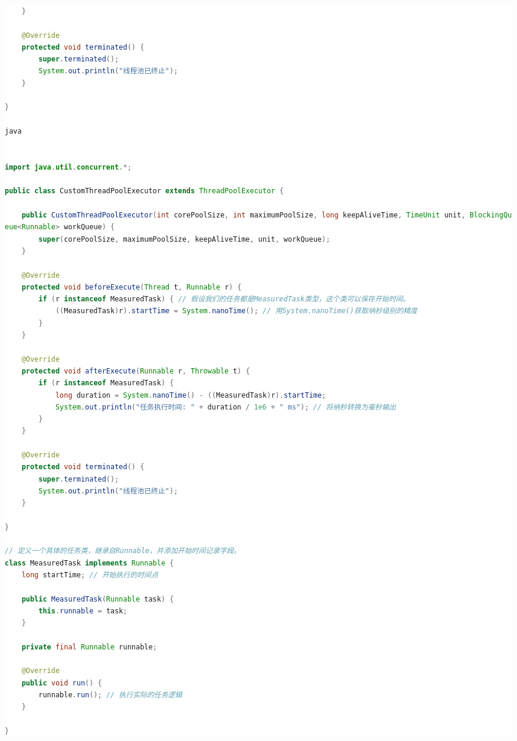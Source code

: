 ```java
    }

    @Override
    protected void terminated() {
        super.terminated();
        System.out.println("线程池已终止");
    }

}

java


import java.util.concurrent.*;

public class CustomThreadPoolExecutor extends ThreadPoolExecutor {

    public CustomThreadPoolExecutor(int corePoolSize, int maximumPoolSize, long keepAliveTime, TimeUnit unit, BlockingQueue<Runnable> workQueue) {
        super(corePoolSize, maximumPoolSize, keepAliveTime, unit, workQueue);
    }

    @Override
    protected void beforeExecute(Thread t, Runnable r) {
        if (r instanceof MeasuredTask) { // 假设我们的任务都是MeasuredTask类型，这个类可以保存开始时间。
            ((MeasuredTask)r).startTime = System.nanoTime(); // 用System.nanoTime()获取纳秒级别的精度
        }
    }

    @Override
    protected void afterExecute(Runnable r, Throwable t) {
        if (r instanceof MeasuredTask) {
            long duration = System.nanoTime() - ((MeasuredTask)r).startTime;
            System.out.println("任务执行时间: " + duration / 1e6 + " ms"); // 将纳秒转换为毫秒输出
        }
    }

    @Override
    protected void terminated() {
        super.terminated();
        System.out.println("线程池已终止");
    }

}

// 定义一个具体的任务类，继承自Runnable，并添加开始时间记录字段。
class MeasuredTask implements Runnable {
    long startTime; // 开始执行的时间点

    public MeasuredTask(Runnable task) {
        this.runnable = task;
    }

    private final Runnable runnable;

    @Override
    public void run() {
        runnable.run(); // 执行实际的任务逻辑
    }

}
```
